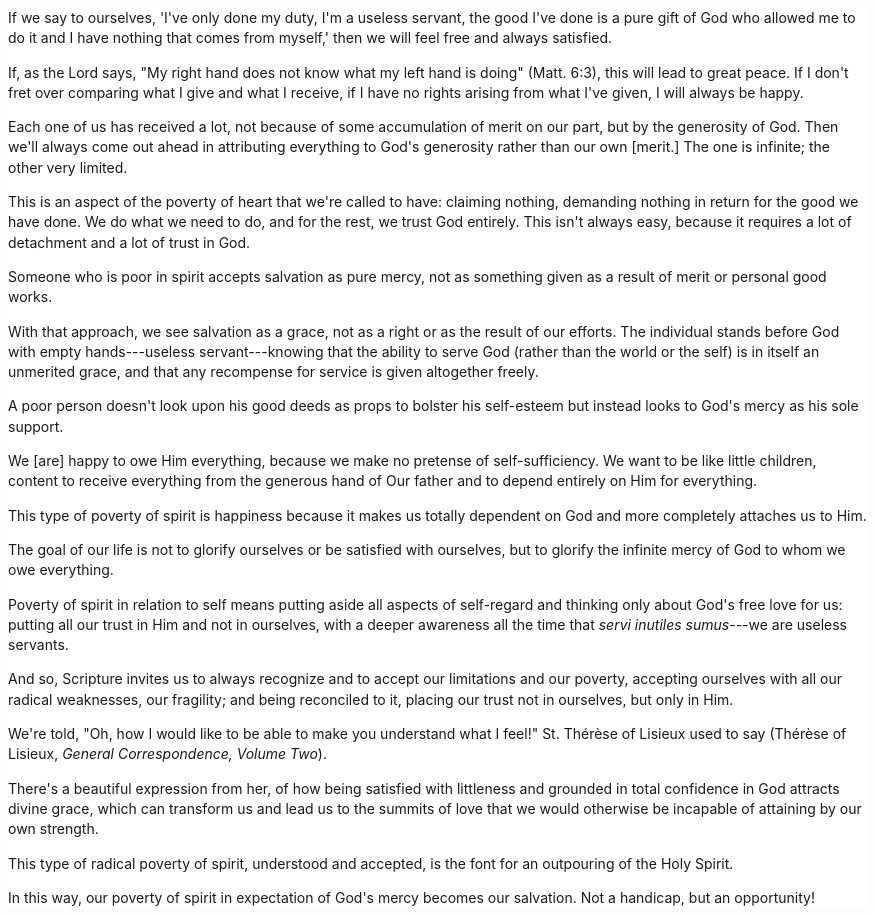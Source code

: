 If we say to ourselves, 'I've only done my duty, I'm a useless servant, the good I've done is a pure gift of God who allowed me to do it and I have nothing that comes from myself,' then we will feel free and always satisfied.

If, as the Lord says, "My right hand does not know what my left hand is doing" (Matt. 6:3), this will lead to great peace. If I don't fret over comparing what I give and what I receive, if I have no rights arising from what I've given, I will always be happy.

Each one of us has received a lot, not because of some accumulation of merit on our part, but by the generosity of God. Then we'll always come out ahead in attributing everything to God's generosity rather than our own \[merit.\] The one is infinite; the other very limited.

This is an aspect of the poverty of heart that we're called to have: claiming nothing, demanding nothing in return for the good we have done. We do what we need to do, and for the rest, we trust God entirely. This isn't always easy, because it requires a lot of detachment and a lot of trust in God.

Someone who is poor in spirit accepts salvation as pure mercy, not as something given as a result of merit or personal good works.

With that approach, we see salvation as a grace, not as a right or as the result of our efforts. The individual stands before God with empty hands---useless servant---knowing that the ability to serve God (rather than the world or the self) is in itself an unmerited grace, and that any recompense for service is given altogether freely.

A poor person doesn't look upon his good deeds as props to bolster his self-esteem but instead looks to God's mercy as his sole support.

We \[are\] happy to owe Him everything, because we make no pretense of self-sufficiency. We want to be like little children, content to receive everything from the generous hand of Our father and to depend entirely on Him for everything.

This type of poverty of spirit is happiness because it makes us totally dependent on God and more completely attaches us to Him.

The goal of our life is not to glorify ourselves or be satisfied with ourselves, but to glorify the infinite mercy of God to whom we owe everything.

Poverty of spirit in relation to self means putting aside all aspects of self-regard and thinking only about God's free love for us: putting all our trust in Him and not in ourselves, with a deeper awareness all the time that *servi inutiles sumus*---we are useless servants.

And so, Scripture invites us to always recognize and to accept our limitations and our poverty, accepting ourselves with all our radical weaknesses, our fragility; and being reconciled to it, placing our trust not in ourselves, but only in Him.

We're told, "Oh, how I would like to be able to make you understand what I feel!" St. Thérèse of Lisieux used to say (Thérèse of Lisieux, *General Correspondence, Volume Two*).

There's a beautiful expression from her, of how being satisfied with littleness and grounded in total confidence in God attracts divine grace, which can transform us and lead us to the summits of love that we would otherwise be incapable of attaining by our own strength.

This type of radical poverty of spirit, understood and accepted, is the font for an outpouring of the Holy Spirit.

In this way, our poverty of spirit in expectation of God's mercy becomes our salvation. Not a handicap, but an opportunity!
